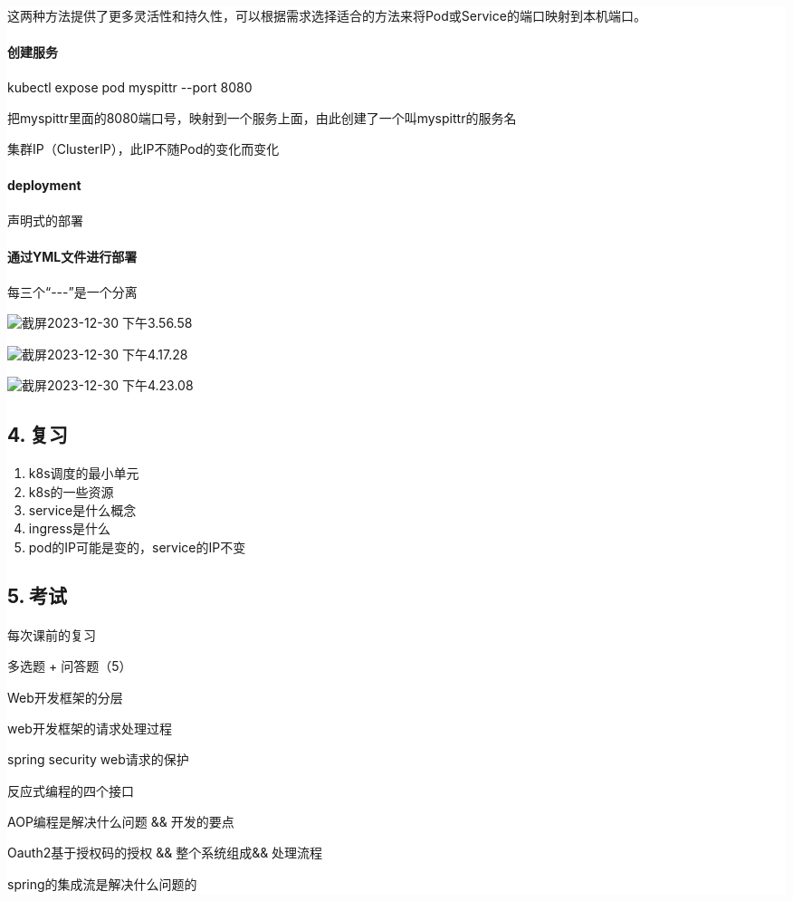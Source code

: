 这两种方法提供了更多灵活性和持久性，可以根据需求选择适合的方法来将Pod或Service的端口映射到本机端口。

#### 创建服务

kubectl expose pod myspittr --port 8080

把myspittr里面的8080端口号，映射到一个服务上面，由此创建了一个叫myspittr的服务名

集群IP（ClusterIP），此IP不随Pod的变化而变化

#### deployment

声明式的部署

#### 通过YML文件进行部署

每三个“---”是一个分离

![截屏2023-12-30 下午3.56.58](https://github.com/ShadowOnYOU/images/blob/main/test202312301557326.png?raw=true)

![截屏2023-12-30 下午4.17.28](https://github.com/ShadowOnYOU/images/blob/main/test202312301617668.png?raw=true)

![截屏2023-12-30 下午4.23.08](https://github.com/ShadowOnYOU/images/blob/main/test202312301623092.png?raw=true)

## 4. 复习

1. k8s调度的最小单元
2. k8s的一些资源
3. service是什么概念
4. ingress是什么
5. pod的IP可能是变的，service的IP不变

## 5. 考试

每次课前的复习

多选题 + 问答题（5）

Web开发框架的分层

web开发框架的请求处理过程

spring security web请求的保护

反应式编程的四个接口

AOP编程是解决什么问题 && 开发的要点

Oauth2基于授权码的授权 && 整个系统组成&& 处理流程

spring的集成流是解决什么问题的

